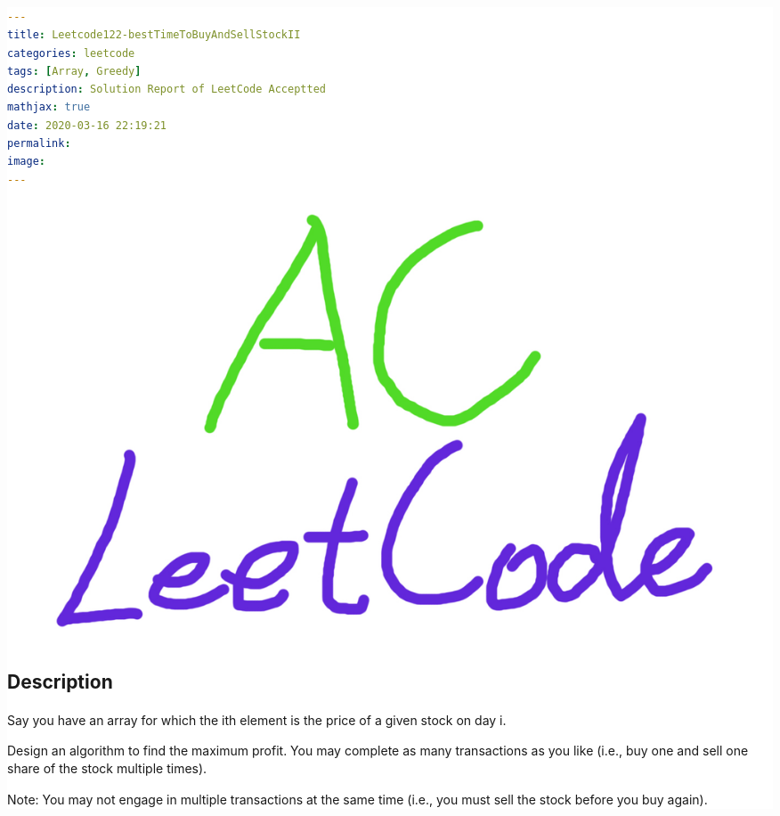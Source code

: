 ```yaml
---
title: Leetcode122-bestTimeToBuyAndSellStockII
categories: leetcode
tags: [Array, Greedy]
description: Solution Report of LeetCode Acceptted
mathjax: true
date: 2020-03-16 22:19:21
permalink:
image:
---
```

<p class="description"></p>

<img src="/images/LeetCode.jpg" alt="" style="width:100%" /> 



## Description

Say you have an array for which the ith element is the price of a given stock on day i.

Design an algorithm to find the maximum profit. You may complete as many transactions as you like (i.e., buy one and sell one share of the stock multiple times).

Note: You may not engage in multiple transactions at the same time (i.e., you must sell the stock before you buy again).
